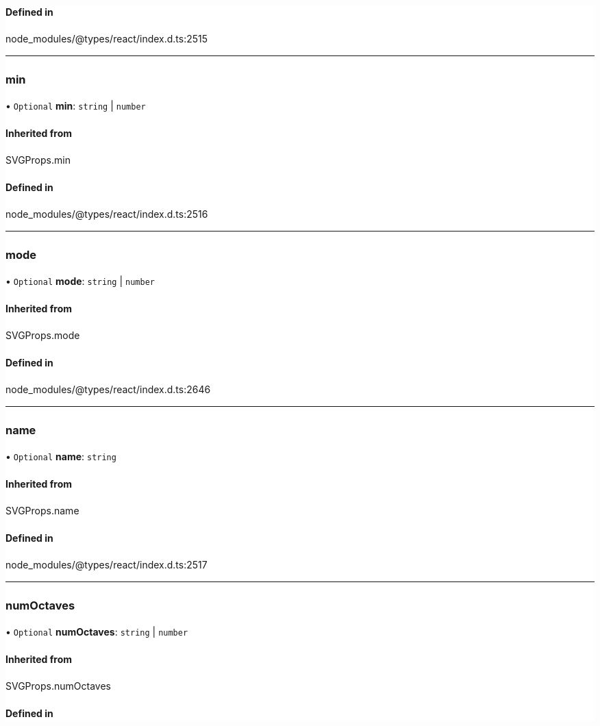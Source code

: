 #### Defined in

node_modules/@types/react/index.d.ts:2515

___

### min

• `Optional` **min**: `string` \| `number`

#### Inherited from

SVGProps.min

#### Defined in

node_modules/@types/react/index.d.ts:2516

___

### mode

• `Optional` **mode**: `string` \| `number`

#### Inherited from

SVGProps.mode

#### Defined in

node_modules/@types/react/index.d.ts:2646

___

### name

• `Optional` **name**: `string`

#### Inherited from

SVGProps.name

#### Defined in

node_modules/@types/react/index.d.ts:2517

___

### numOctaves

• `Optional` **numOctaves**: `string` \| `number`

#### Inherited from

SVGProps.numOctaves

#### Defined in

